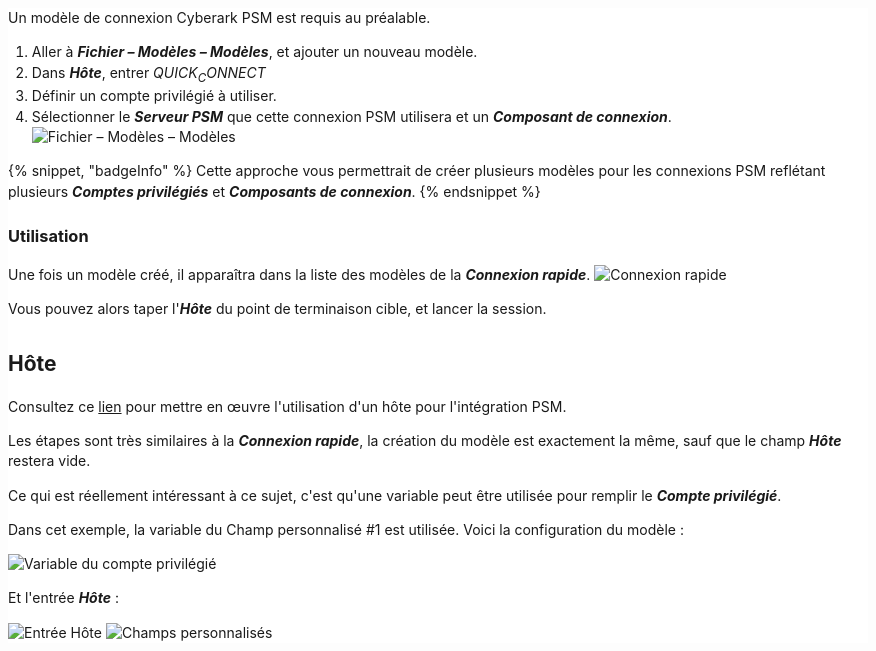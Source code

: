 Un modèle de connexion Cyberark PSM est requis au préalable.
1. Aller à ***Fichier – Modèles – Modèles***, et ajouter un nouveau modèle.
1. Dans ***Hôte***, entrer $QUICK_CONNECT$
1. Définir un compte privilégié à utiliser.
1. Sélectionner le ***Serveur PSM*** que cette connexion PSM utilisera et un ***Composant de connexion***.
![Fichier – Modèles – Modèles](https://cdnweb.devolutions.net/docs/docs_en_kb_KB4694.png)

{% snippet, "badgeInfo" %}
Cette approche vous permettrait de créer plusieurs modèles pour les connexions PSM reflétant plusieurs ***Comptes privilégiés*** et ***Composants de connexion***.
{% endsnippet %}

### Utilisation
Une fois un modèle créé, il apparaîtra dans la liste des modèles de la ***Connexion rapide***.
![Connexion rapide](https://cdnweb.devolutions.net/docs/docs_en_kb_KB4695.png)

Vous pouvez alors taper l'***Hôte*** du point de terminaison cible, et lancer la session.

## Hôte
Consultez ce [lien](/rdm/mac/kb/rdm-windows/how-to-articles/multiple-types-connections/host-with-templates/) pour mettre en œuvre l'utilisation d'un hôte pour l'intégration PSM.

Les étapes sont très similaires à la ***Connexion rapide***, la création du modèle est exactement la même, sauf que le champ ***Hôte*** restera vide.

Ce qui est réellement intéressant à ce sujet, c'est qu'une variable peut être utilisée pour remplir le ***Compte privilégié***.

Dans cet exemple, la variable du Champ personnalisé #1 est utilisée. Voici la configuration du modèle :

![Variable du compte privilégié](https://cdnweb.devolutions.net/docs/docs_en_kb_KB4696.png)

Et l'entrée ***Hôte*** :

![Entrée Hôte](https://cdnweb.devolutions.net/docs/docs_en_kb_KB4697.png)
![Champs personnalisés](https://cdnweb.devolutions.net/docs/docs_en_kb_KB4698.png)